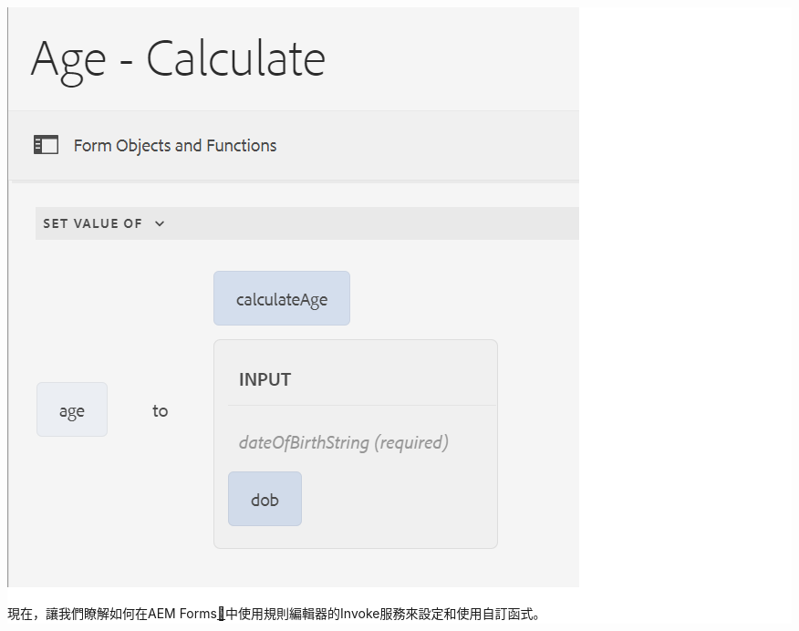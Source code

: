 ![正在新增自訂函式使用者端程式庫](/help/forms/using//assets/calculateage-customfunction.png)

現在，讓我們瞭解如何在AEM Forms[&#128279;](/help//forms/using/rule-editor.md)中使用規則編輯器的Invoke服務來設定和使用自訂函式。
